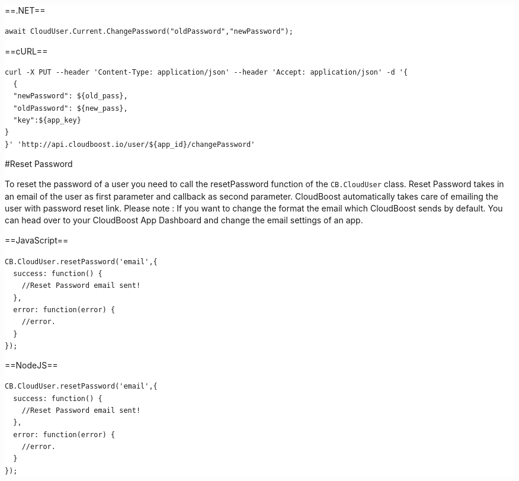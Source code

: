 </span>

==.NET==
<span class="dotnet-lines" data-query="chagepassword">
```
await CloudUser.Current.ChangePassword("oldPassword","newPassword");
```
</span>

==cURL==
<span class="curl-lines" data-query="chagepassword">
```
curl -X PUT --header 'Content-Type: application/json' --header 'Accept: application/json' -d '{
  {
  "newPassword": ${old_pass},
  "oldPassword": ${new_pass},
  "key":${app_key}
}
}' 'http://api.cloudboost.io/user/${app_id}/changePassword'
```
</span>

#Reset Password

To reset the password of a user you need to call the resetPassword function of the `CB.CloudUser` class. Reset Password takes in an email of the user as first parameter and callback as second parameter. CloudBoost automatically takes care of emailing the user with password reset link. Please note : If you want to change the format the email which CloudBoost sends by default. You can head over to your CloudBoost App Dashboard and change the email settings of an app.

==JavaScript==
<span class="js-lines" data-query="resetpassword">
```
CB.CloudUser.resetPassword('email',{
  success: function() {
    //Reset Password email sent! 
  },
  error: function(error) {
    //error.
  }
});
```
</span>

==NodeJS==
<span class="nodejs-lines" data-query="resetpassword">
```
CB.CloudUser.resetPassword('email',{
  success: function() {
    //Reset Password email sent! 
  },
  error: function(error) {
    //error.
  }
});
```
</span>
